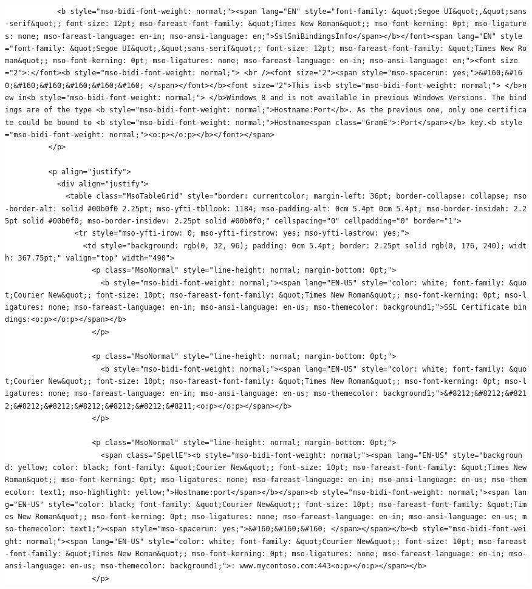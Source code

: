                 <b style="mso-bidi-font-weight: normal;"><span lang="EN" style="font-family: &quot;Segoe UI&quot;,&quot;sans-serif&quot;; font-size: 12pt; mso-fareast-font-family: &quot;Times New Roman&quot;; mso-font-kerning: 0pt; mso-ligatures: none; mso-fareast-language: en-in; mso-ansi-language: en;">SslSniBindingsInfo</span></b></font><span lang="EN" style="font-family: &quot;Segoe UI&quot;,&quot;sans-serif&quot;; font-size: 12pt; mso-fareast-font-family: &quot;Times New Roman&quot;; mso-font-kerning: 0pt; mso-ligatures: none; mso-fareast-language: en-in; mso-ansi-language: en;"><font size="2">:</font><b style="mso-bidi-font-weight: normal;"> <br /><font size="2"><span style="mso-spacerun: yes;">&#160;&#160;&#160;&#160;&#160;&#160;&#160; </span></font></b><font size="2">This is<b style="mso-bidi-font-weight: normal;"> </b>new in<b style="mso-bidi-font-weight: normal;"> </b>Windows 8 and is not available in previous Windows Versions. The bindings are of the type <b style="mso-bidi-font-weight: normal;">Hostname:Port</b>. As the previous one, only one certificate could be bound to <b style="mso-bidi-font-weight: normal;">Hostname<span class="GramE">:Port</span></b> key.<b style="mso-bidi-font-weight: normal;"><o:p></o:p></b></font></span>
              </p>
              
              <p align="justify">
                <div align="justify">
                  <table class="MsoTableGrid" style="border: currentcolor; margin-left: 36pt; border-collapse: collapse; mso-border-alt: solid #00b0f0 2.25pt; mso-yfti-tbllook: 1184; mso-padding-alt: 0cm 5.4pt 0cm 5.4pt; mso-border-insideh: 2.25pt solid #00b0f0; mso-border-insidev: 2.25pt solid #00b0f0;" cellspacing="0" cellpadding="0" border="1">
                    <tr style="mso-yfti-irow: 0; mso-yfti-firstrow: yes; mso-yfti-lastrow: yes;">
                      <td style="background: rgb(0, 32, 96); padding: 0cm 5.4pt; border: 2.25pt solid rgb(0, 176, 240); width: 367.75pt;" valign="top" width="490">
                        <p class="MsoNormal" style="line-height: normal; margin-bottom: 0pt;">
                          <b style="mso-bidi-font-weight: normal;"><span lang="EN-US" style="color: white; font-family: &quot;Courier New&quot;; font-size: 10pt; mso-fareast-font-family: &quot;Times New Roman&quot;; mso-font-kerning: 0pt; mso-ligatures: none; mso-fareast-language: en-in; mso-ansi-language: en-us; mso-themecolor: background1;">SSL Certificate bindings:<o:p></o:p></span></b>
                        </p>
                        
                        <p class="MsoNormal" style="line-height: normal; margin-bottom: 0pt;">
                          <b style="mso-bidi-font-weight: normal;"><span lang="EN-US" style="color: white; font-family: &quot;Courier New&quot;; font-size: 10pt; mso-fareast-font-family: &quot;Times New Roman&quot;; mso-font-kerning: 0pt; mso-ligatures: none; mso-fareast-language: en-in; mso-ansi-language: en-us; mso-themecolor: background1;">&#8212;&#8212;&#8212;&#8212;&#8212;&#8212;&#8212;&#8212;&#8211;<o:p></o:p></span></b>
                        </p>
                        
                        <p class="MsoNormal" style="line-height: normal; margin-bottom: 0pt;">
                          <span class="SpellE"><b style="mso-bidi-font-weight: normal;"><span lang="EN-US" style="background: yellow; color: black; font-family: &quot;Courier New&quot;; font-size: 10pt; mso-fareast-font-family: &quot;Times New Roman&quot;; mso-font-kerning: 0pt; mso-ligatures: none; mso-fareast-language: en-in; mso-ansi-language: en-us; mso-themecolor: text1; mso-highlight: yellow;">Hostname:port</span></b></span><b style="mso-bidi-font-weight: normal;"><span lang="EN-US" style="color: black; font-family: &quot;Courier New&quot;; font-size: 10pt; mso-fareast-font-family: &quot;Times New Roman&quot;; mso-font-kerning: 0pt; mso-ligatures: none; mso-fareast-language: en-in; mso-ansi-language: en-us; mso-themecolor: text1;"><span style="mso-spacerun: yes;">&#160;&#160;&#160; </span></span></b><b style="mso-bidi-font-weight: normal;"><span lang="EN-US" style="color: white; font-family: &quot;Courier New&quot;; font-size: 10pt; mso-fareast-font-family: &quot;Times New Roman&quot;; mso-font-kerning: 0pt; mso-ligatures: none; mso-fareast-language: en-in; mso-ansi-language: en-us; mso-themecolor: background1;">: www.mycontoso.com:443<o:p></o:p></span></b>
                        </p>
                        